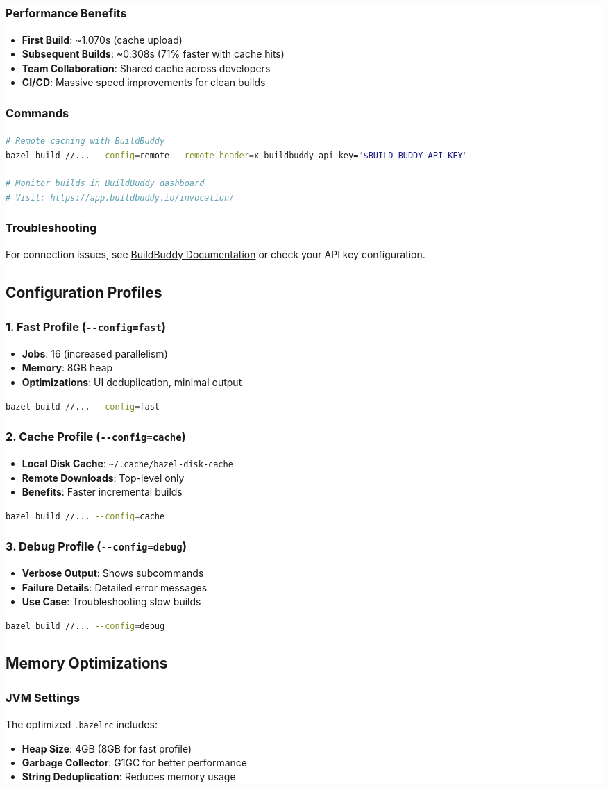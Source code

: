 ### Performance Benefits
- **First Build**: ~1.070s (cache upload)
- **Subsequent Builds**: ~0.308s (71% faster with cache hits)
- **Team Collaboration**: Shared cache across developers
- **CI/CD**: Massive speed improvements for clean builds

### Commands
```bash
# Remote caching with BuildBuddy
bazel build //... --config=remote --remote_header=x-buildbuddy-api-key="$BUILD_BUDDY_API_KEY"

# Monitor builds in BuildBuddy dashboard
# Visit: https://app.buildbuddy.io/invocation/
```

### Troubleshooting
For connection issues, see [BuildBuddy Documentation](https://www.buildbuddy.io/docs/quickstart) or check your API key configuration.

## Configuration Profiles

### 1. Fast Profile (`--config=fast`)
- **Jobs**: 16 (increased parallelism)
- **Memory**: 8GB heap
- **Optimizations**: UI deduplication, minimal output

```bash
bazel build //... --config=fast
```

### 2. Cache Profile (`--config=cache`)
- **Local Disk Cache**: `~/.cache/bazel-disk-cache`
- **Remote Downloads**: Top-level only
- **Benefits**: Faster incremental builds

```bash
bazel build //... --config=cache
```

### 3. Debug Profile (`--config=debug`)
- **Verbose Output**: Shows subcommands
- **Failure Details**: Detailed error messages
- **Use Case**: Troubleshooting slow builds

```bash
bazel build //... --config=debug
```

## Memory Optimizations

### JVM Settings
The optimized `.bazelrc` includes:
- **Heap Size**: 4GB (8GB for fast profile)
- **Garbage Collector**: G1GC for better performance
- **String Deduplication**: Reduces memory usage
